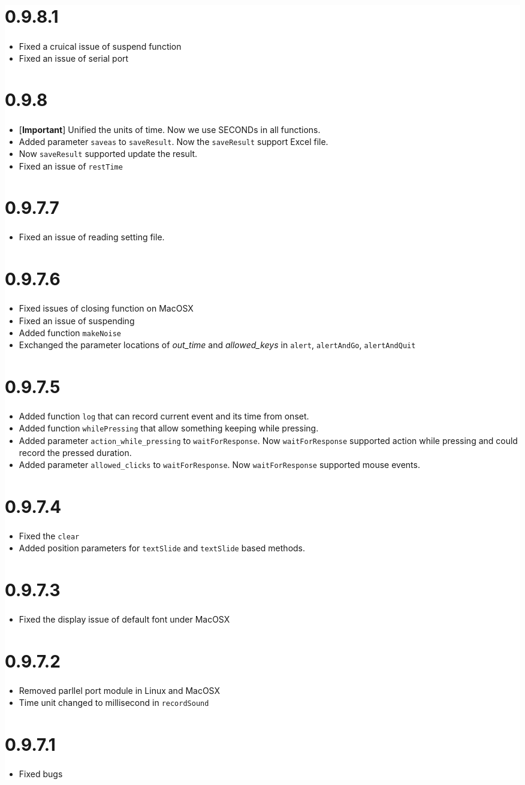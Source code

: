 # 0.9.8.1
- Fixed a cruical issue of suspend function
- Fixed an issue of serial port

# 0.9.8
- [**Important**] Unified the units of time. Now we use SECONDs in all functions.
- Added parameter `saveas` to `saveResult`. Now the `saveResult` support Excel file.
- Now `saveResult` supported update the result.
- Fixed an issue of `restTime`

# 0.9.7.7
- Fixed an issue of reading setting file.

# 0.9.7.6
- Fixed issues of closing function on MacOSX
- Fixed an issue of suspending
- Added function `makeNoise`
- Exchanged the parameter locations of *out_time* and *allowed_keys* in `alert`, `alertAndGo`, `alertAndQuit`

# 0.9.7.5
- Added function `log` that can record current event and its time from onset.
- Added function `whilePressing` that allow something keeping while pressing.
- Added parameter `action_while_pressing` to `waitForResponse`. Now `waitForResponse` supported action while pressing and could record the pressed duration.
- Added parameter `allowed_clicks` to `waitForResponse`. Now `waitForResponse` supported mouse events.

# 0.9.7.4
- Fixed the `clear`
- Added position parameters for `textSlide` and `textSlide` based methods.

# 0.9.7.3
- Fixed the display issue of default font under MacOSX

# 0.9.7.2
- Removed parllel port module in Linux and MacOSX
- Time unit changed to millisecond in `recordSound`

# 0.9.7.1
- Fixed bugs

